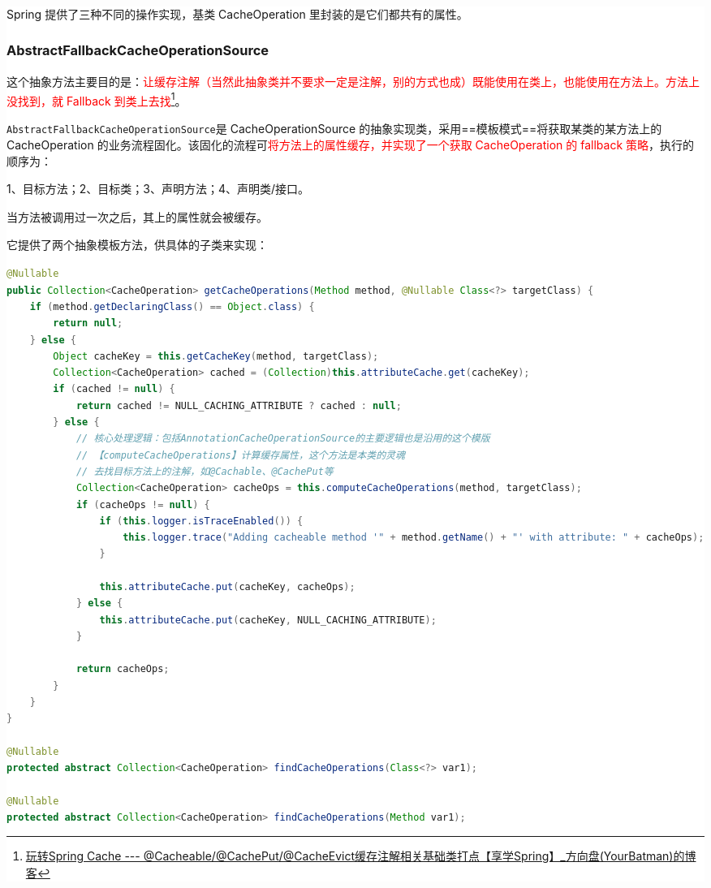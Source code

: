 Spring 提供了三种不同的操作实现，基类 CacheOperation 里封装的是它们都共有的属性。

### AbstractFallbackCacheOperationSource

这个抽象方法主要目的是：<font color=red>让缓存注解（当然此抽象类并不要求一定是注解，别的方式也成）既能使用在类上，也能使用在方法上。方法上没找到，就 Fallback 到类上去找</font>[^7]。

`AbstractFallbackCacheOperationSource`是 CacheOperationSource 的抽象实现类，采用==模板模式==将获取某类的某方法上的 CacheOperation 的业务流程固化。该固化的流程可<font color=red>将方法上的属性缓存，并实现了一个获取 CacheOperation 的 fallback 策略</font>，执行的顺序为：

1、目标方法；2、目标类；3、声明方法；4、声明类/接口。

当方法被调用过一次之后，其上的属性就会被缓存。

它提供了两个抽象模板方法，供具体的子类来实现：

```java
@Nullable
public Collection<CacheOperation> getCacheOperations(Method method, @Nullable Class<?> targetClass) {
    if (method.getDeclaringClass() == Object.class) {
        return null;
    } else {
        Object cacheKey = this.getCacheKey(method, targetClass);
        Collection<CacheOperation> cached = (Collection)this.attributeCache.get(cacheKey);
        if (cached != null) {
            return cached != NULL_CACHING_ATTRIBUTE ? cached : null;
        } else {
            // 核心处理逻辑：包括AnnotationCacheOperationSource的主要逻辑也是沿用的这个模版
            // 【computeCacheOperations】计算缓存属性，这个方法是本类的灵魂
            // 去找目标方法上的注解，如@Cachable、@CachePut等
            Collection<CacheOperation> cacheOps = this.computeCacheOperations(method, targetClass);
            if (cacheOps != null) {
                if (this.logger.isTraceEnabled()) {
                    this.logger.trace("Adding cacheable method '" + method.getName() + "' with attribute: " + cacheOps);
                }

                this.attributeCache.put(cacheKey, cacheOps);
            } else {
                this.attributeCache.put(cacheKey, NULL_CACHING_ATTRIBUTE);
            }

            return cacheOps;
        }
    }
}

@Nullable
protected abstract Collection<CacheOperation> findCacheOperations(Class<?> var1);

@Nullable
protected abstract Collection<CacheOperation> findCacheOperations(Method var1);
```


[^1]: [SpringCache实现原理及核心业务逻辑_不动明王1984的博客](https://blog.csdn.net/m0_37962779/article/details/78671468)
[^2]: [Spring cache原理详解 - 掘金 (juejin.cn)](https://juejin.cn/post/6959002694539444231)
[^3]: [浅析SpringBoot缓存原理探究、SpringCache常用注解介绍及如何集成Redis](https://itcn.blog/p/1648146775684444.html)
[^4]: [spring cache原理——草丛里的码农](https://blog.csdn.net/wzl1369248650/article/details/95656093)
[^5]: [Spring Cache 在 Springboot 中的实现与原理 - 掘金](https://juejin.cn/post/6904553882861436936)
[^6]: [CacheAble、CachePut、CacheEvict的注解底层逻辑解析_一名假人的博客](https://blog.csdn.net/qq_43719932/article/details/112651226)
[^7]: [玩转Spring Cache --- @Cacheable/@CachePut/@CacheEvict缓存注解相关基础类打点【享学Spring】_方向盘(YourBatman)的博客](https://fangshixiang.blog.csdn.net/article/details/94603480)